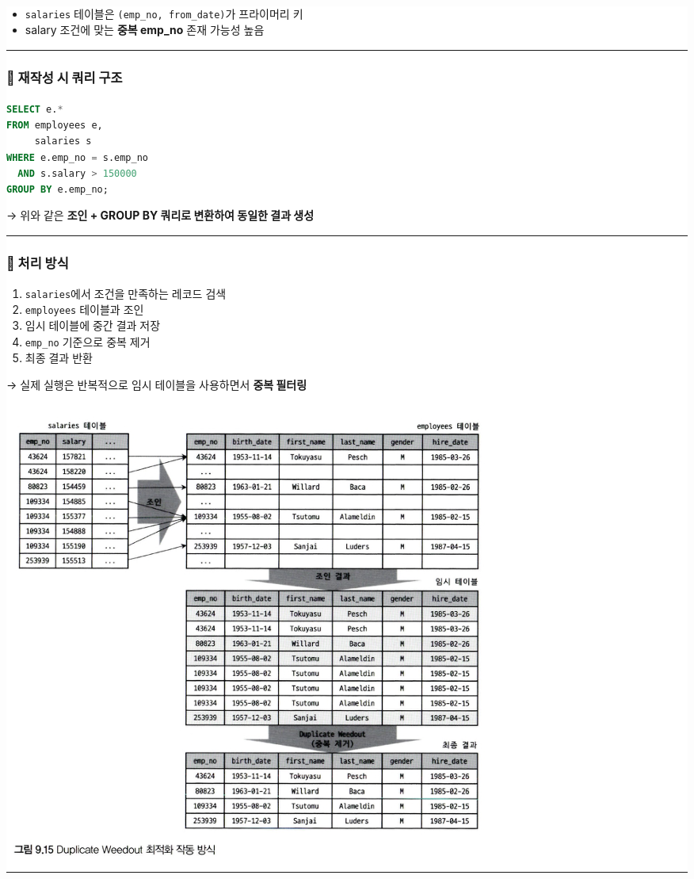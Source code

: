 - `salaries` 테이블은 `(emp_no, from_date)`가 프라이머리 키
- salary 조건에 맞는 **중복 emp_no** 존재 가능성 높음

---

### 🔸 재작성 시 쿼리 구조

```sql
SELECT e.*
FROM employees e,
     salaries s
WHERE e.emp_no = s.emp_no
  AND s.salary > 150000
GROUP BY e.emp_no;
```

→ 위와 같은 **조인 + GROUP BY 쿼리로 변환하여 동일한 결과 생성**

---

### 🔸 처리 방식

1. `salaries`에서 조건을 만족하는 레코드 검색
2. `employees` 테이블과 조인
3. 임시 테이블에 중간 결과 저장
4. `emp_no` 기준으로 중복 제거
5. 최종 결과 반환

→ 실제 실행은 반복적으로 임시 테이블을 사용하면서 **중복 필터링**

![img.png](images/img7.png)

---